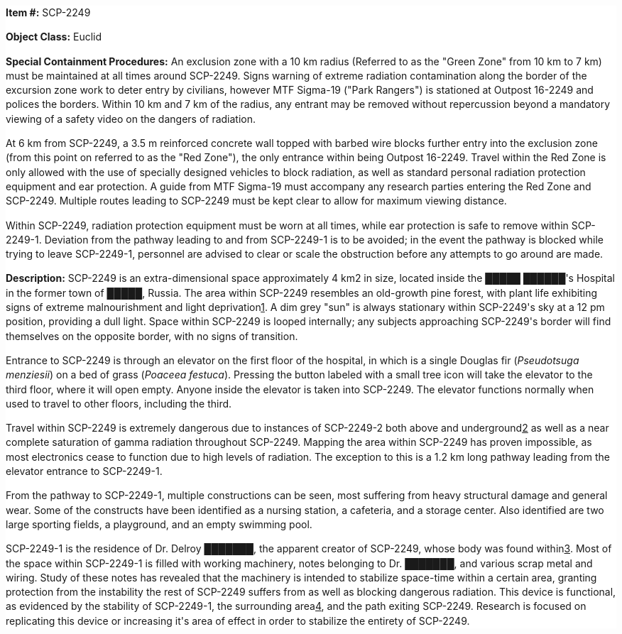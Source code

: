 **Item #:** SCP-2249

**Object Class:** Euclid

**Special Containment Procedures:** An exclusion zone with a 10 km radius (Referred to as the "Green Zone" from 10 km to 7 km) must be maintained at all times around SCP-2249. Signs warning of extreme radiation contamination along the border of the excursion zone work to deter entry by civilians, however MTF Sigma-19 ("Park Rangers") is stationed at Outpost 16-2249 and polices the borders. Within 10 km and 7 km of the radius, any entrant may be removed without repercussion beyond a mandatory viewing of a safety video on the dangers of radiation.

At 6 km from SCP-2249, a 3.5 m reinforced concrete wall topped with barbed wire blocks further entry into the exclusion zone (from this point on referred to as the "Red Zone"), the only entrance within being Outpost 16-2249. Travel within the Red Zone is only allowed with the use of specially designed vehicles to block radiation, as well as standard personal radiation protection equipment and ear protection. A guide from MTF Sigma-19 must accompany any research parties entering the Red Zone and SCP-2249. Multiple routes leading to SCP-2249 must be kept clear to allow for maximum viewing distance.

Within SCP-2249, radiation protection equipment must be worn at all times, while ear protection is safe to remove within SCP-2249-1. Deviation from the pathway leading to and from SCP-2249-1 is to be avoided; in the event the pathway is blocked while trying to leave SCP-2249-1, personnel are advised to clear or scale the obstruction before any attempts to go around are made.

**Description:** SCP-2249 is an extra-dimensional space approximately 4 km2 in size, located inside the █████ ██████'s Hospital in the former town of █████, Russia. The area within SCP-2249 resembles an old-growth pine forest, with plant life exhibiting signs of extreme malnourishment and light deprivation[1](javascript:;). A dim grey "sun" is always stationary within SCP-2249's sky at a 12 pm position, providing a dull light. Space within SCP-2249 is looped internally; any subjects approaching SCP-2249's border will find themselves on the opposite border, with no signs of transition.

Entrance to SCP-2249 is through an elevator on the first floor of the hospital, in which is a single Douglas fir (_Pseudotsuga menziesii_) on a bed of grass (_Poaceea festuca_). Pressing the button labeled with a small tree icon will take the elevator to the third floor, where it will open empty. Anyone inside the elevator is taken into SCP-2249. The elevator functions normally when used to travel to other floors, including the third.

Travel within SCP-2249 is extremely dangerous due to instances of SCP-2249-2 both above and underground[2](javascript:;) as well as a near complete saturation of gamma radiation throughout SCP-2249. Mapping the area within SCP-2249 has proven impossible, as most electronics cease to function due to high levels of radiation. The exception to this is a 1.2 km long pathway leading from the elevator entrance to SCP-2249-1.

From the pathway to SCP-2249-1, multiple constructions can be seen, most suffering from heavy structural damage and general wear. Some of the constructs have been identified as a nursing station, a cafeteria, and a storage center. Also identified are two large sporting fields, a playground, and an empty swimming pool.

SCP-2249-1 is the residence of Dr. Delroy ███████, the apparent creator of SCP-2249, whose body was found within[3](javascript:;). Most of the space within SCP-2249-1 is filled with working machinery, notes belonging to Dr. ███████, and various scrap metal and wiring. Study of these notes has revealed that the machinery is intended to stabilize space-time within a certain area, granting protection from the instability the rest of SCP-2249 suffers from as well as blocking dangerous radiation. This device is functional, as evidenced by the stability of SCP-2249-1, the surrounding area[4](javascript:;), and the path exiting SCP-2249. Research is focused on replicating this device or increasing it's area of effect in order to stabilize the entirety of SCP-2249.
